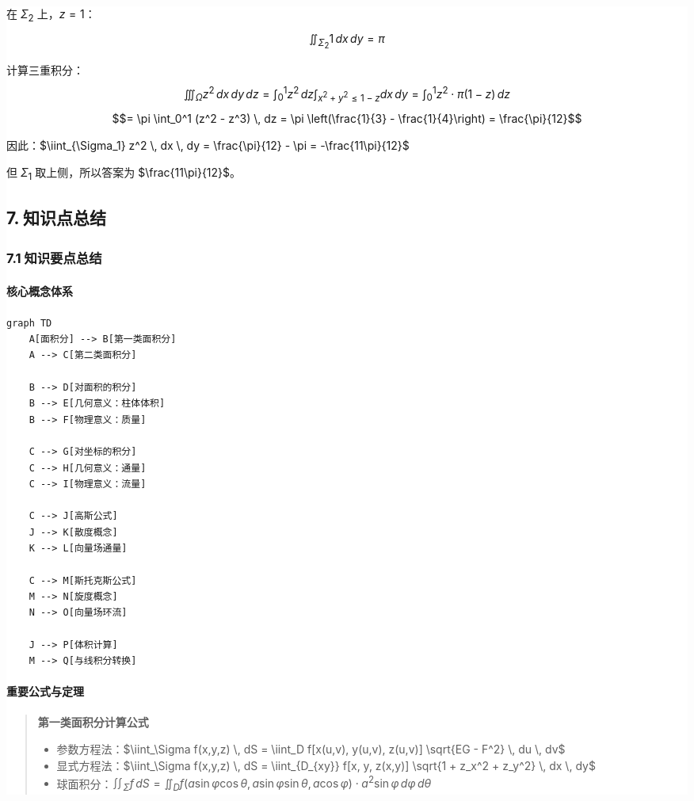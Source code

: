 在 $\Sigma_2$ 上，$z = 1$：
$$\iint_{\Sigma_2} 1 \, dx \, dy = \pi$$

计算三重积分：
$$\iiint_\Omega z^2 \, dx \, dy \, dz = \int_0^1 z^2 \, dz \int_{x^2+y^2 \leq 1-z} dx \, dy = \int_0^1 z^2 \cdot \pi(1-z) \, dz$$
$$= \pi \int_0^1 (z^2 - z^3) \, dz = \pi \left(\frac{1}{3} - \frac{1}{4}\right) = \frac{\pi}{12}$$

因此：$\iint_{\Sigma_1} z^2 \, dx \, dy = \frac{\pi}{12} - \pi = -\frac{11\pi}{12}$

但 $\Sigma_1$ 取上侧，所以答案为 $\frac{11\pi}{12}$。
 

## 7. 知识点总结

### 7.1 知识要点总结

#### 核心概念体系

```mermaid
graph TD
    A[面积分] --> B[第一类面积分]
    A --> C[第二类面积分]
    
    B --> D[对面积的积分]
    B --> E[几何意义：柱体体积]
    B --> F[物理意义：质量]
    
    C --> G[对坐标的积分]
    C --> H[几何意义：通量]
    C --> I[物理意义：流量]
    
    C --> J[高斯公式]
    J --> K[散度概念]
    K --> L[向量场通量]
    
    C --> M[斯托克斯公式]
    M --> N[旋度概念]
    N --> O[向量场环流]
    
    J --> P[体积计算]
    M --> Q[与线积分转换]
```

#### 重要公式与定理

> **第一类面积分计算公式**
> - 参数方程法：$\iint_\Sigma f(x,y,z) \, dS = \iint_D f[x(u,v), y(u,v), z(u,v)] \sqrt{EG - F^2} \, du \, dv$
> - 显式方程法：$\iint_\Sigma f(x,y,z) \, dS = \iint_{D_{xy}} f[x, y, z(x,y)] \sqrt{1 + z_x^2 + z_y^2} \, dx \, dy$
> - 球面积分：$\iint_\Sigma f \, dS = \iint_D f(a\sin\varphi\cos\theta, a\sin\varphi\sin\theta, a\cos\varphi) \cdot a^2\sin\varphi \, d\varphi \, d\theta$

